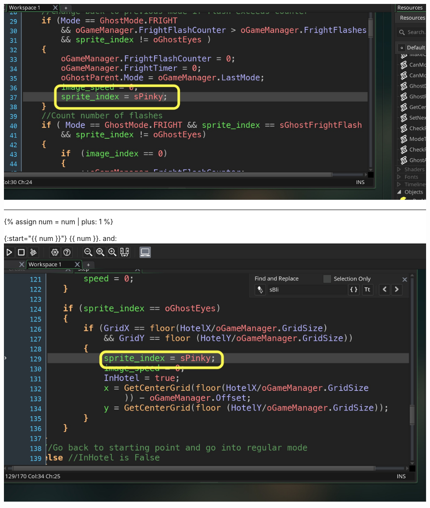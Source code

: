 <img src="images/PinkyStepChangeFromBlinkyA.jpg"  class= "img-fluid"  alt="Create new sprite with button">  
</div>
</div>

_____ 

{% assign num = num | plus: 1 %}
<div class = "row">
<div class="col-12 col-lg-4 col align-self-center">
<div markdown = "1">
{:start="{{ num }}"}
{{ num }}. and:
</div>
</div>
<div class="col-12 col-lg-8">
<img src="images/PinkyStepChangeFromBlinkyB.jpg"  class= "img-fluid"  alt="Create new sprite with button">  
</div>